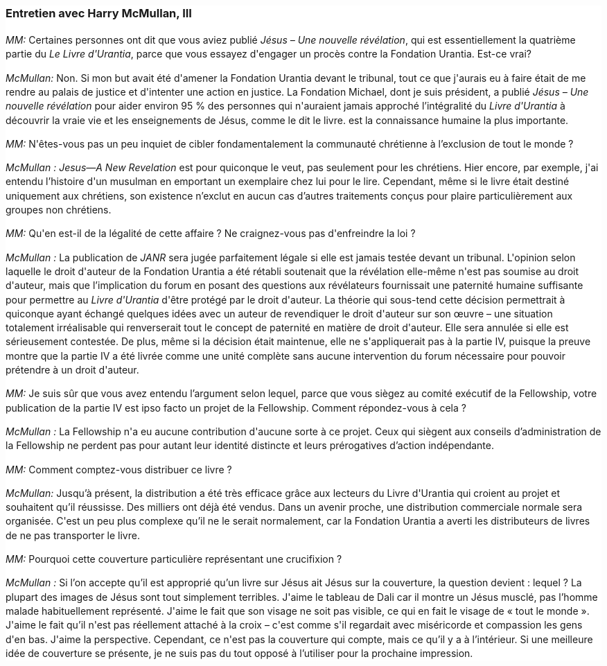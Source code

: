 ### Entretien avec Harry McMullan, III

_MM:_ Certaines personnes ont dit que vous aviez publié _Jésus – Une nouvelle révélation_, qui est essentiellement la quatrième partie du _Le Livre d'Urantia_, parce que vous essayez d'engager un procès contre la Fondation Urantia. Est-ce vrai? 

_McMullan:_ Non. Si mon but avait été d'amener la Fondation Urantia devant le tribunal, tout ce que j'aurais eu à faire était de me rendre au palais de justice et d'intenter une action en justice. La Fondation Michael, dont je suis président, a publié _Jésus – Une nouvelle révélation_ pour aider environ 95 % des personnes qui n'auraient jamais approché l’intégralité du _Livre d'Urantia_ à découvrir la vraie vie et les enseignements de Jésus, comme le dit le livre. est la connaissance humaine la plus importante.

_MM:_ N'êtes-vous pas un peu inquiet de cibler fondamentalement la communauté chrétienne à l’exclusion de tout le monde ?

_McMullan :_ _Jesus—A New Revelation_ est pour quiconque le veut, pas seulement pour les chrétiens. Hier encore, par exemple, j'ai entendu l’histoire d'un musulman en emportant un exemplaire chez lui pour le lire. Cependant, même si le livre était destiné uniquement aux chrétiens, son existence n’exclut en aucun cas d’autres traitements conçus pour plaire particulièrement aux groupes non chrétiens.

_MM:_ Qu'en est-il de la légalité de cette affaire ? Ne craignez-vous pas d'enfreindre la loi ?

_McMullan :_ La publication de _JANR_ sera jugée parfaitement légale si elle est jamais testée devant un tribunal. L'opinion selon laquelle le droit d'auteur de la Fondation Urantia a été rétabli soutenait que la révélation elle-même n'est pas soumise au droit d'auteur, mais que l’implication du forum en posant des questions aux révélateurs fournissait une paternité humaine suffisante pour permettre au _Livre d'Urantia_ d'être protégé par le droit d'auteur. La théorie qui sous-tend cette décision permettrait à quiconque ayant échangé quelques idées avec un auteur de revendiquer le droit d'auteur sur son œuvre – une situation totalement irréalisable qui renverserait tout le concept de paternité en matière de droit d'auteur. Elle sera annulée si elle est sérieusement contestée. De plus, même si la décision était maintenue, elle ne s'appliquerait pas à la partie IV, puisque la preuve montre que la partie IV a été livrée comme une unité complète sans aucune intervention du forum nécessaire pour pouvoir prétendre à un droit d'auteur.

_MM:_ Je suis sûr que vous avez entendu l’argument selon lequel, parce que vous siègez au comité exécutif de la Fellowship, votre publication de la partie IV est ipso facto un projet de la Fellowship. Comment répondez-vous à cela ?

_McMullan :_ La Fellowship n'a eu aucune contribution d'aucune sorte à ce projet. Ceux qui siègent aux conseils d’administration de la Fellowship ne perdent pas pour autant leur identité distincte et leurs prérogatives d’action indépendante.

_MM:_ Comment comptez-vous distribuer ce livre ?

_McMullan:_ Jusqu’à présent, la distribution a été très efficace grâce aux lecteurs du Livre d'Urantia qui croient au projet et souhaitent qu’il réussisse. Des milliers ont déjà été vendus. Dans un avenir proche, une distribution commerciale normale sera organisée. C'est un peu plus complexe qu’il ne le serait normalement, car la Fondation Urantia a averti les distributeurs de livres de ne pas transporter le livre.

_MM:_ Pourquoi cette couverture particulière représentant une crucifixion ?

_McMullan :_ Si l’on accepte qu’il est approprié qu’un livre sur Jésus ait Jésus sur la couverture, la question devient : lequel ? La plupart des images de Jésus sont tout simplement terribles. J'aime le tableau de Dali car il montre un Jésus musclé, pas l’homme malade habituellement représenté. J'aime le fait que son visage ne soit pas visible, ce qui en fait le visage de « tout le monde ». J'aime le fait qu’il n'est pas réellement attaché à la croix – c'est comme s'il regardait avec miséricorde et compassion les gens d'en bas. J'aime la perspective. Cependant, ce n'est pas la couverture qui compte, mais ce qu’il y a à l’intérieur. Si une meilleure idée de couverture se présente, je ne suis pas du tout opposé à l’utiliser pour la prochaine impression.
